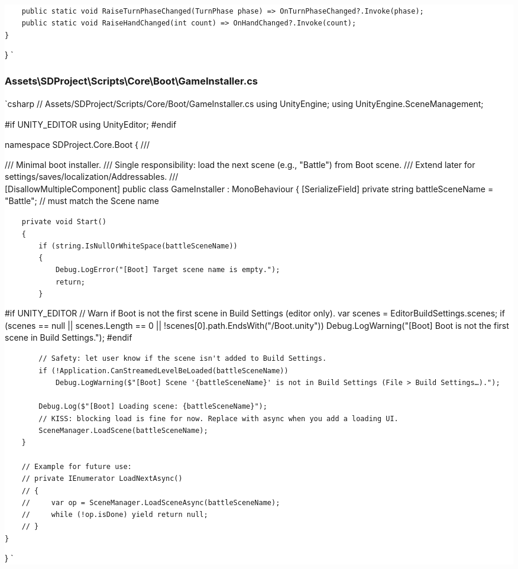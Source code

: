         public static void RaiseTurnPhaseChanged(TurnPhase phase) => OnTurnPhaseChanged?.Invoke(phase);
        public static void RaiseHandChanged(int count) => OnHandChanged?.Invoke(count);
    }
}
` 

### Assets\SDProject\Scripts\Core\Boot\GameInstaller.cs
`csharp
// Assets/SDProject/Scripts/Core/Boot/GameInstaller.cs
using UnityEngine;
using UnityEngine.SceneManagement;

#if UNITY_EDITOR
using UnityEditor;
#endif

namespace SDProject.Core.Boot
{
    /// <summary>
    /// Minimal boot installer.
    /// Single responsibility: load the next scene (e.g., "Battle") from Boot scene.
    /// Extend later for settings/saves/localization/Addressables.
    /// </summary>
    [DisallowMultipleComponent]
    public class GameInstaller : MonoBehaviour
    {
        [SerializeField] private string battleSceneName = "Battle"; // must match the Scene name

        private void Start()
        {
            if (string.IsNullOrWhiteSpace(battleSceneName))
            {
                Debug.LogError("[Boot] Target scene name is empty.");
                return;
            }

#if UNITY_EDITOR
            // Warn if Boot is not the first scene in Build Settings (editor only).
            var scenes = EditorBuildSettings.scenes;
            if (scenes == null || scenes.Length == 0 || !scenes[0].path.EndsWith("/Boot.unity"))
                Debug.LogWarning("[Boot] Boot is not the first scene in Build Settings.");
#endif

            // Safety: let user know if the scene isn't added to Build Settings.
            if (!Application.CanStreamedLevelBeLoaded(battleSceneName))
                Debug.LogWarning($"[Boot] Scene '{battleSceneName}' is not in Build Settings (File > Build Settings…).");

            Debug.Log($"[Boot] Loading scene: {battleSceneName}");
            // KISS: blocking load is fine for now. Replace with async when you add a loading UI.
            SceneManager.LoadScene(battleSceneName);
        }

        // Example for future use:
        // private IEnumerator LoadNextAsync()
        // {
        //     var op = SceneManager.LoadSceneAsync(battleSceneName);
        //     while (!op.isDone) yield return null;
        // }
    }
}
` 
